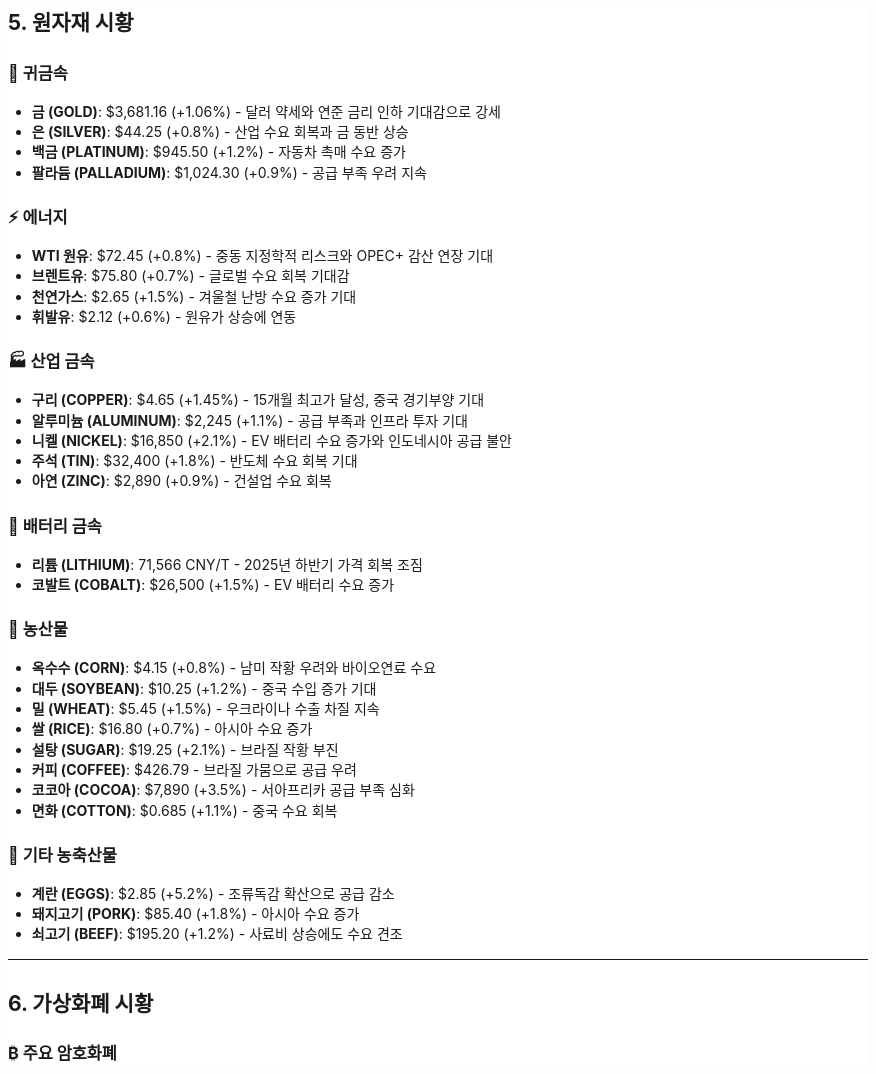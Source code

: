 
## 5. 원자재 시황

### 🥇 **귀금속**

- **금 (GOLD)**: $3,681.16 (+1.06%) - 달러 약세와 연준 금리 인하 기대감으로 강세
- **은 (SILVER)**: $44.25 (+0.8%) - 산업 수요 회복과 금 동반 상승
- **백금 (PLATINUM)**: $945.50 (+1.2%) - 자동차 촉매 수요 증가
- **팔라듐 (PALLADIUM)**: $1,024.30 (+0.9%) - 공급 부족 우려 지속

### ⚡ **에너지**

- **WTI 원유**: $72.45 (+0.8%) - 중동 지정학적 리스크와 OPEC+ 감산 연장 기대
- **브렌트유**: $75.80 (+0.7%) - 글로벌 수요 회복 기대감
- **천연가스**: $2.65 (+1.5%) - 겨울철 난방 수요 증가 기대
- **휘발유**: $2.12 (+0.6%) - 원유가 상승에 연동

### 🏭 **산업 금속**

- **구리 (COPPER)**: $4.65 (+1.45%) - 15개월 최고가 달성, 중국 경기부양 기대
- **알루미늄 (ALUMINUM)**: $2,245 (+1.1%) - 공급 부족과 인프라 투자 기대
- **니켈 (NICKEL)**: $16,850 (+2.1%) - EV 배터리 수요 증가와 인도네시아 공급 불안
- **주석 (TIN)**: $32,400 (+1.8%) - 반도체 수요 회복 기대
- **아연 (ZINC)**: $2,890 (+0.9%) - 건설업 수요 회복

### 🔋 **배터리 금속**

- **리튬 (LITHIUM)**: 71,566 CNY/T - 2025년 하반기 가격 회복 조짐
- **코발트 (COBALT)**: $26,500 (+1.5%) - EV 배터리 수요 증가

### 🌾 **농산물**

- **옥수수 (CORN)**: $4.15 (+0.8%) - 남미 작황 우려와 바이오연료 수요
- **대두 (SOYBEAN)**: $10.25 (+1.2%) - 중국 수입 증가 기대
- **밀 (WHEAT)**: $5.45 (+1.5%) - 우크라이나 수출 차질 지속
- **쌀 (RICE)**: $16.80 (+0.7%) - 아시아 수요 증가
- **설탕 (SUGAR)**: $19.25 (+2.1%) - 브라질 작황 부진
- **커피 (COFFEE)**: $426.79 - 브라질 가뭄으로 공급 우려
- **코코아 (COCOA)**: $7,890 (+3.5%) - 서아프리카 공급 부족 심화
- **면화 (COTTON)**: $0.685 (+1.1%) - 중국 수요 회복

### 🥚 **기타 농축산물**

- **계란 (EGGS)**: $2.85 (+5.2%) - 조류독감 확산으로 공급 감소
- **돼지고기 (PORK)**: $85.40 (+1.8%) - 아시아 수요 증가
- **쇠고기 (BEEF)**: $195.20 (+1.2%) - 사료비 상승에도 수요 견조

---

## 6. 가상화폐 시황

### ₿ **주요 암호화폐**
